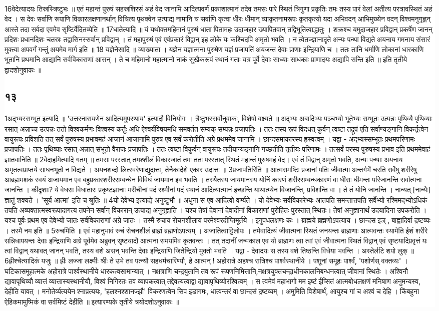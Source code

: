 16वेदेत्यादयः तिस्रस्त्रिष्टुभः ॥ एतं महान्तं पुरुषं सहस्रशिरसं अहं वेद जानामि आदित्यवर्णं प्रकाशात्मानं तदेव तमसः पारे स्थितं त्रिगुणा प्रकृतिः तमः तस्य पारं वेलां अतीत्य परत्रावस्थितं अहं वेद । स देवः सर्वाणि रूपाणि विकारलक्षणानर्थान् विचित्य पृथक्वेन उत्पाद्य नामानि च सर्वाणि कृत्वा धीरः धीमान् व्याकृतनामरूपः कृतकृत्यो यदा अभिवदन् आभिमुख्येन वदन् विश्वमनुगृह्णन् आस्ते तदा सर्वदा एवमेव सृष्टिर्वेदितव्येति ॥
17धातेत्यादि ॥ यं यथोक्तमहिमानं पुरुषं धाता पितामहः उदाजहार ख्यापितवान् तद्विभूतित्वाद्धातुः । शक्रश्च यमुदाजहार प्रविद्वान् प्रकर्षेण जानन् प्रदिशः प्रधानदिशः चतस्रः तद्वासिनस्सर्वान् प्रविद्वान् । तं महापुरुषं एवं एवंप्रकारं विद्वान् इह लोके यः कश्चिदपि अमृतो भवति । न त्वेतज्ज्ञानादृते अन्यः पन्था विद्यते अयनाय गमनाय संसारं मुक्त्वा अपवर्गं गन्तुं अयमेव मार्ग इति ॥
18 यज्ञेनेसादि ॥ व्याख्याता । यज्ञेन यज्ञात्मना पुरुषेण यज्ञं प्रजापतिं अयजन्त देवाः प्राणाः इन्द्रियाणि च । ततः तानि धर्माणि लोकानां धारकाणि भूतानि प्रथमानि आद्यानि सर्वविकाराणां आसन् । ते च महिमानो महात्मानो नाकं सुखैकरूपं स्थानं गताः यत्र पूर्वे देवाः साध्याः साधकाः प्राणादयः अद्यापि सन्ति इति ॥
इति तृतीये द्वादशोनुवाकः ॥  

## १३ 

1अद्भ्यस्सम्भूत इत्यादि ॥ 'उत्तरनारायणेन आदित्यमुपस्थाय' इत्यादौ विनियोगः । त्रैष्टुभस्सर्वोनुवाकः, विशेषो वक्ष्यते ॥ अद्भ्यः अबादिभ्यः पञ्चभ्यो भूतेभ्यः सम्भूतः उत्पन्नः पृथिव्यै पृथिव्याः रसात् अन्नाच्च उत्पन्नः ततो विश्वकर्मणः विश्वस्य कर्तुः अधि ऐश्वर्यविषयमधि समवर्तत सम्यक् सम्पन्नः प्रजापतिः । ततः तस्य रूपं विदधत् कुर्वन् त्वष्टा तद्रूपं एति सर्वाण्यङ्गानि विकर्तृत्वेन वायुरूपः प्रविशति तत् सर्वं पुरुषस्य प्रभावमहं आजानं आजानामि पुरुष एव सर्वं करोतीति अग्रे प्रथममेव जानामि । छान्दसमाकारस्य ह्रस्वत्वम् । यद्वा - अद्भ्यस्सम्भूतः प्रथमपरिणामः प्रजापतिः । ततः पृथिव्याः रसात् अन्नात् संभूतो वैराजः प्रजापतिः । ततः त्वष्टा विकुर्वन् वायुरूपः तदीयान्यङ्गानि गच्छतीति तृतीयः परिणामः । तत्सर्वं परस्य पुरुषस्य प्रभाव इति प्रथममेवाहं ज्ञातवानिति ॥
2वेदाहमित्यादि गतम् ॥ तमसः परस्तात् तमश्शीलं विकारजातं तमः ततः परस्तात् स्थितं महान्तं पुरुषमहं वेद। एवं तं विद्वान् अमृतो भवति, अन्यः पन्थाः अयनाय अमृतत्वप्राप्तये साधनभूतो न विद्यते । अयनशब्दो लित्स्वरेणाद्युदात्तः, तेनैकादेशे एकार उदात्तः ॥
3प्रजापतिरिति ॥ आत्मसमष्टिः प्रजानां पतिः जीवात्मा अन्तर्गर्भे चरति सर्वेषु शरीरेषु आब्रह्ममशकं स्वयं अजायमान एव बहुप्रकारशरीरसम्बन्धेन विविधं जायमान इव भवति । तस्यैतस्य जायमानस्य योनिं कारणं शरीरसम्बन्धकारणं वा धीराः धीमन्तः परिजानन्ति सर्वात्मना जानन्ति । कीदृशाः? ये वेधसः विधातारः प्रकृष्टज्ञानाः मरीचीनां पदं रश्मीनां पदं स्थानं आदित्यात्मानं इच्छन्ति याथात्म्येन विजानन्ति, प्रविशन्ति वा । ते तं योनि जानन्ति । नान्यत् [नान्यैः] ज्ञातुं शक्यते । 'सूर्य आत्मा' इति च श्रुतिः ॥
4यो देवेभ्य इत्याद्ये अनुष्टुभौ ॥ अधुना स एव आदित्वो वर्ण्यते । यो देवेभ्यः सर्वविकारेभ्यः आतपति समन्तात्तपति सर्वेभ्यो रश्मिमद्भ्योऽधिकं तपति अव्यक्तात्मस्वरूपादागत्य तपनेन सर्वान् विकारान् उत्पाद्य अनुगृह्णाति । यश्च तेषां देवानां देवादीनां विकाराणां पुरोहितः पुरस्तात् स्थितः। तेषां अनुज्ञानार्थं उदयादिना उपकरोति । यश्च पूर्वः प्रथम एव देवेभ्यो जातः सर्वविकाराणां अग्रे जातः । तस्मै रुचाय रोचनशीलाय परमेश्वरदीप्तिमूर्तये । इगुपधलक्षणः कः । ब्राह्मये ब्रह्मणोऽपत्याय । छान्दस इञ् , बाह्वादिर्वा द्रष्टव्यः । तस्मै नम इति ॥
5रुचमिति ॥ एवं महानुभावं रुचं रोचनशीलं ब्राह्मं ब्रह्मणोऽपत्यम् । अजातित्वाट्टिलोपः । तमेवादित्यं जीवात्मना स्थितं जनयन्तः ब्राह्मणाः आत्मवन्तः स्यामेति ईशं शरीरे सन्निधापयन्तः देवाः इन्द्रियाणि अग्रे पूर्वमेव अब्रुवन् सृष्ट्यादौ आत्मना समयमिव कृतवन्तः । तत् तदानीं जन्मकाल एव यो ब्राह्मणः त्वा त्वां एवं जीवात्मना स्थितं विद्वान् एवं सृष्टयादिप्रवृत्तं यः त्वां विद्वान् यथावत् जानन् भवति, तस्य वशे असन् भवन्ति देवाः इन्द्रियाणि जितेन्द्रियो मुक्तो भवति । यद्वा - देवादयः स तस्य वशे तिष्ठन्ति विधेया भवन्ति । अस्तेर्लटि शपो लुक् ॥
6ह्रीश्चेत्यादिकं यजुः ॥ ह्रीः लज्जा लक्ष्मीः श्रीः ते उभे तव पत्न्यौ सहधर्मचारिण्यौ, हे आत्मन् ! अहोरात्रे अहश्च रात्रिश्च पार्श्वस्थानीये । पशूनां समूहः पार्श्वं, 'पशोर्णस् वक्तव्यः' । घटिकासमूहात्मके अहोरात्रे पार्श्वस्थानीये धारकत्वसामान्यात् । नक्षत्राणि चन्द्रयुतानि तव रूपं रूपणनिमित्तानि,नक्षत्रयुक्तचन्द्राधीनकालनिबन्धनत्वात् जीवानां स्थितेः । अश्विनौ द्यावापृथिव्यौ व्यात्तं व्यात्तास्यस्थानीयौ, विश्वं निगिरतः तव व्यापकत्वात् तद्देवत्यत्वाद्वा द्यावापृथिव्योरश्वित्वम् । स त्वमेवं महाभागो मम इष्टं ईप्सितं आत्मबोधलक्षणं मनिषाण अनुमन्यस्व, देहीति यावत् । मनोतेर्व्यत्ययेन श्नाप्रत्ययः, 'हलश्नश्शानज्झौ' विकरणत्वेन सिप इडागमः, धात्वन्तरं वा छान्दसं द्रष्टव्यम् । अमुमिति विशेषार्थं, आयुश्च गां च अश्वं च देहि । किंबहुना ऐहिकमामुष्मिकं वा सर्वमिष्टं देहीति ॥
इत्यारण्यके तृतीये त्रयोदशोऽनुवाकः ॥  

